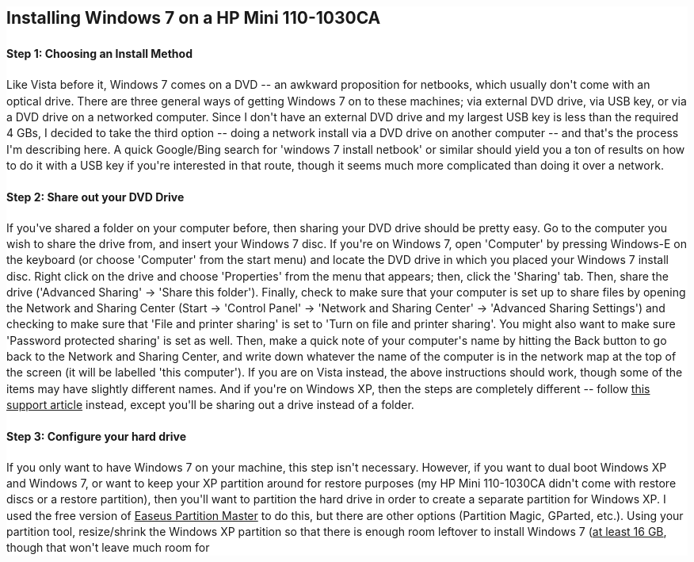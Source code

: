 ## Installing Windows 7 on a HP Mini 110-1030CA

#### Step 1: Choosing an Install Method

Like Vista before it, Windows 7 comes on a DVD -- an awkward proposition for netbooks, which usually don't come with an
optical drive. There are three general ways of getting Windows 7 on to these machines; via external DVD drive, via USB
key, or via a DVD drive on a networked computer. Since I don't have an external DVD drive and my largest USB key is less
than the required 4 GBs, I decided to take the third option -- doing a network install via a DVD drive on another
computer -- and that's the process I'm describing here. A quick Google/Bing search for 'windows 7 install netbook' or
similar should yield you a ton of results on how to do it with a USB key if you're interested in that route, though it
seems much more complicated than doing it over a network.

#### Step 2: Share out your DVD Drive

If you've shared a folder on your computer before, then sharing your DVD drive should be pretty easy. Go to the computer
you wish to share the drive from, and insert your Windows 7 disc. If you're on Windows 7, open 'Computer' by pressing
Windows-E on the keyboard (or choose 'Computer' from the start menu) and locate the DVD drive in which you placed your
Windows 7 install disc. Right click on the drive and choose 'Properties' from the menu that appears; then, click the
'Sharing' tab. Then, share the drive ('Advanced Sharing' -> 'Share this folder'). Finally, check to make sure that your
computer is set up to share files by opening the Network and Sharing Center (Start -> 'Control Panel' -> 'Network and
Sharing Center' -> 'Advanced Sharing Settings') and checking to make sure that 'File and printer sharing' is set to
'Turn on file and printer sharing'. You might also want to make sure 'Password protected sharing' is set as well. Then,
make a quick note of your computer's name by hitting the Back button to go back to the Network and Sharing Center, and
write down whatever the name of the computer is in the network map at the top of the screen (it will be labelled 'this
computer'). If you are on Vista instead, the above instructions should work, though some of the items may have slightly
different names. And if you're on Windows XP, then the steps are completely different -- follow <a
href="http://www.microsoft.com/windowsxp/using/networking/maintain/share.mspx">this support article</a> instead, except
you'll be sharing out a drive instead of a folder.

#### Step 3: Configure your hard drive

If you only want to have Windows 7 on your machine, this step isn't necessary. However, if you want to dual boot Windows
XP and Windows 7, or want to keep your XP partition around for restore purposes (my HP Mini 110-1030CA didn't come with
restore discs or a restore partition), then you'll want to partition the hard drive in order to create a separate
partition for Windows XP. I used the free version of <a
href="http://download.cnet.com/Easeus-Partition-Master-Home-Edition/3000-2248_4-10863346.html">Easeus Partition
Master</a> to do this, but there are other options (Partition Magic, GParted, etc.). Using your partition tool,
resize/shrink the Windows XP partition so that there is enough room leftover to install Windows 7 (<a
href="http://windows.microsoft.com/systemrequirements">at least 16 GB</a>, though that won't leave much room for